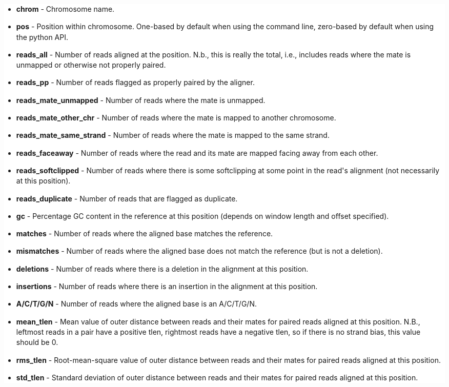 * **chrom** - Chromosome name.  

* **pos** - Position within chromosome. One-based by default when
    using the command line, zero-based by default when using the
    python API.

* **reads_all** - Number of reads aligned at the position. N.b., this
    is really the total, i.e., includes reads where the mate is
    unmapped or otherwise not properly paired.

* **reads_pp** - Number of reads flagged as properly paired by the
    aligner.

* **reads_mate_unmapped** - Number of reads where the mate is
    unmapped.

* **reads_mate_other_chr** - Number of reads where the mate is mapped
    to another chromosome.

* **reads_mate_same_strand** - Number of reads where the mate is
    mapped to the same strand.

* **reads_faceaway** - Number of reads where the read and its mate are
    mapped facing away from each other.

* **reads_softclipped** - Number of reads where there is some
    softclipping at some point in the read's alignment (not
    necessarily at this position).

* **reads_duplicate** - Number of reads that are flagged as duplicate.

* **gc** - Percentage GC content in the reference at this position
    (depends on window length and offset specified).

* **matches** - Number of reads where the aligned base matches the
    reference.

* **mismatches** - Number of reads where the aligned base does not
    match the reference (but is not a deletion).

* **deletions** - Number of reads where there is a deletion in the
    alignment at this position.

* **insertions** - Number of reads where there is an insertion in the
    alignment at this position.

* **A/C/T/G/N** - Number of reads where the aligned base is an A/C/T/G/N.

* **mean_tlen** - Mean value of outer distance between reads and their
    mates for paired reads aligned at this position. N.B., leftmost
    reads in a pair have a positive tlen, rightmost reads have a
    negative tlen, so if there is no strand bias, this value should be
    0.

* **rms_tlen** - Root-mean-square value of outer distance between
    reads and their mates for paired reads aligned at this position.

* **std_tlen** - Standard deviation of outer distance between reads
    and their mates for paired reads aligned at this position.
